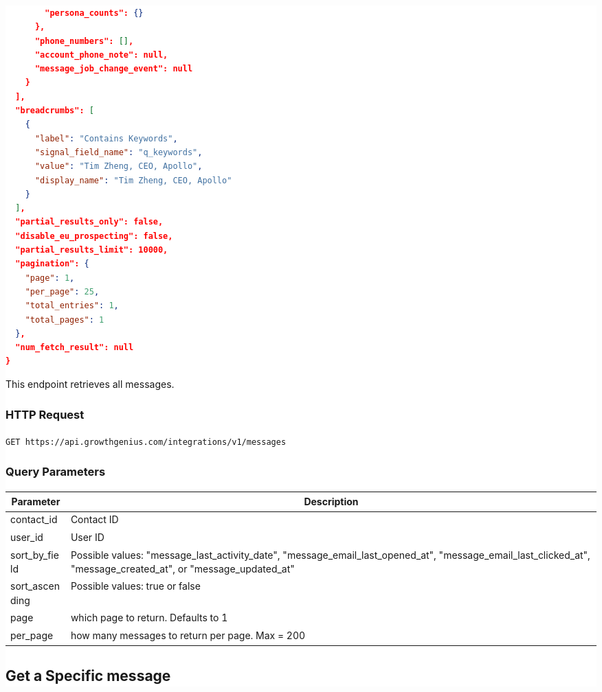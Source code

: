 ```json
        "persona_counts": {}
      },
      "phone_numbers": [],
      "account_phone_note": null,
      "message_job_change_event": null
    }
  ],
  "breadcrumbs": [
    {
      "label": "Contains Keywords",
      "signal_field_name": "q_keywords",
      "value": "Tim Zheng, CEO, Apollo",
      "display_name": "Tim Zheng, CEO, Apollo"
    }
  ],
  "partial_results_only": false,
  "disable_eu_prospecting": false,
  "partial_results_limit": 10000,
  "pagination": {
    "page": 1,
    "per_page": 25,
    "total_entries": 1,
    "total_pages": 1
  },
  "num_fetch_result": null
}
```

This endpoint retrieves all messages.

### HTTP Request

`GET https://api.growthgenius.com/integrations/v1/messages`

### Query Parameters

| Parameter      | Description                                                                                                                                                   |
| -------------- | ------------------------------------------------------------------------------------------------------------------------------------------------------------- |
| contact_id     | Contact ID                                                                                                                                                    |
| user_id        | User ID                                                                                                                                                       |
| sort_by_field  | Possible values: "message_last_activity_date", "message_email_last_opened_at", "message_email_last_clicked_at", "message_created_at", or "message_updated_at" |
| sort_ascending | Possible values: true or false                                                                                                                                |
| page           | which page to return. Defaults to 1                                                                                                                           |
| per_page       | how many messages to return per page. Max = 200                                                                                                               |

## Get a Specific message
